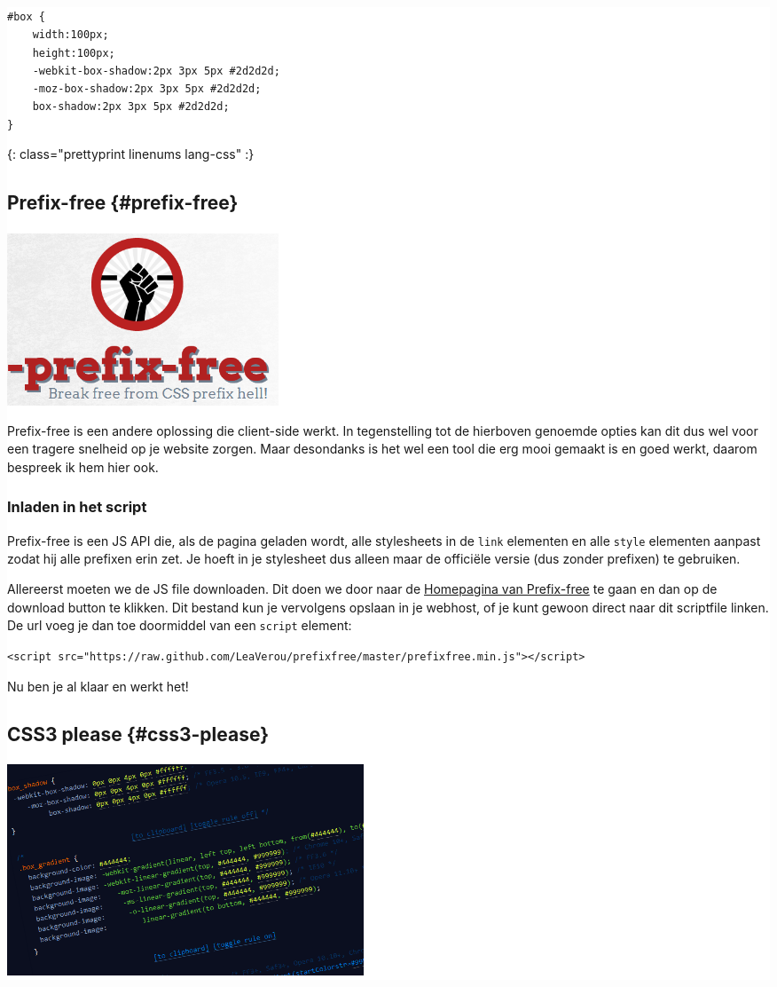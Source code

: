     #box {
        width:100px;
        height:100px;
        -webkit-box-shadow:2px 3px 5px #2d2d2d;
        -moz-box-shadow:2px 3px 5px #2d2d2d;
        box-shadow:2px 3px 5px #2d2d2d;
    }
{: class="prettyprint  linenums  lang-css" :}

## Prefix-free {#prefix-free}

![Prefix-free client side tool](/img/2012/04/prefix-free-prefix-free.png)

Prefix-free is een andere oplossing die client-side werkt. In tegenstelling
tot de hierboven genoemde opties kan dit dus wel voor een tragere snelheid op
je website zorgen. Maar desondanks is het wel een tool die erg mooi gemaakt is
en goed werkt, daarom bespreek ik hem hier ook.

### Inladen in het script

Prefix-free is een JS API die, als de pagina geladen wordt, alle stylesheets
in de `link` elementen en alle `style` elementen aanpast zodat hij alle
prefixen erin zet. Je hoeft in je stylesheet dus alleen maar de officiële
versie (dus zonder prefixen) te gebruiken.

Allereerst moeten we de JS file downloaden. Dit doen we door naar de
[Homepagina van Prefix-free](http://leaverou.github.com/prefixfree/)
te gaan en dan op de download button te klikken. Dit bestand kun je vervolgens
opslaan in je webhost, of je kunt gewoon direct naar dit scriptfile linken. De
url voeg je dan toe doormiddel van een `script` element:

    <script src="https://raw.github.com/LeaVerou/prefixfree/master/prefixfree.min.js"></script>

Nu ben je al klaar en werkt het!

## CSS3 please {#css3-please}

![de CSS3 please website](/img/2012/04/prefix-free-css3-please.png)
